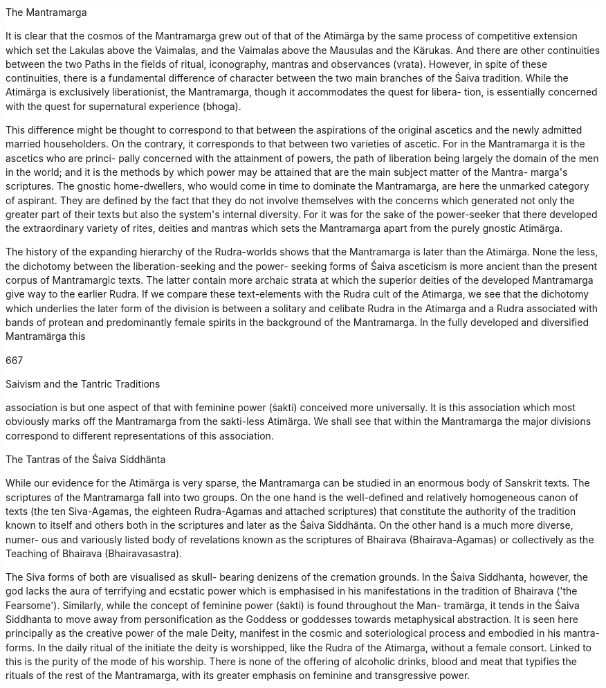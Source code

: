 The Mantramarga 

It is clear that the cosmos of the Mantramarga grew out of that of the Atimärga by the same process of competitive extension which set the Lakulas above the Vaimalas, and the Vaimalas above the Mausulas and the Kärukas. And there are other continuities between the two Paths in the fields of ritual, iconography, mantras and observances (vrata). However, in spite of these continuities, there is a fundamental difference of character between the two main branches of the Śaiva tradition. While the Atimärga is exclusively liberationist, the Mantramarga, though it accommodates the quest for libera- tion, is essentially concerned with the quest for supernatural experience (bhoga). 

This difference might be thought to correspond to that between the aspirations of the original ascetics and the newly admitted married householders. On the contrary, it corresponds to that between two varieties of ascetic. For in the Mantramarga it is the ascetics who are princi- pally concerned with the attainment of powers, the path of liberation being largely the domain of the men in the world; and it is the methods by which power may be attained that are the main subject matter of the Mantra- marga's scriptures. The gnostic home-dwellers, who would come in time to dominate the Mantramarga, are here the unmarked category of aspirant. They are defined by the fact that they do not involve themselves with the concerns which generated not only the greater part of their texts but also the system's internal diversity. For it was for the sake of the power-seeker that there developed the extraordinary variety of rites, deities and mantras which sets the Mantramarga apart from the purely gnostic Atimärga. 

The history of the expanding hierarchy of the Rudra-worlds shows that the Mantramarga is later than the Atimärga. None the less, the dichotomy between the liberation-seeking and the power- seeking forms of Śaiva asceticism is more ancient than the present corpus of Mantramargic texts. The latter contain more archaic strata at which the superior deities of the developed Mantramarga give way to the earlier Rudra. If we compare these text-elements with the Rudra cult of the Atimarga, we see that the dichotomy which underlies the later form of the division is between a solitary and celibate Rudra in the Atimarga and a Rudra associated with bands of protean and predominantly female spirits in the background of the Mantramarga. In the fully developed and diversified Mantramärga this 

667 

Saivism and the Tantric Traditions 

association is but one aspect of that with feminine power (śakti) conceived more universally. It is this association which most obviously marks off the Mantramarga from the sakti-less Atimärga. We shall see that within the Mantramarga the major divisions correspond to different representations of this association. 

The Tantras of the Śaiva Siddhänta 

While our evidence for the Atimärga is very sparse, the Mantramarga can be studied in an enormous body of Sanskrit texts. The scriptures of the Mantramarga fall into two groups. On the one hand is the well-defined and relatively homogeneous canon of texts (the ten Siva-Agamas, the eighteen Rudra-Agamas and attached scriptures) that constitute the authority of the tradition known to itself and others both in the scriptures and later as the Śaiva Siddhänta. On the other hand is a much more diverse, numer- ous and variously listed body of revelations known as the scriptures of Bhairava (Bhairava-Agamas) or collectively as the Teaching of Bhairava (Bhairavasastra). 

The Siva forms of both are visualised as skull- bearing denizens of the cremation grounds. In the Śaiva Siddhanta, however, the god lacks the aura of terrifying and ecstatic power which is emphasised in his manifestations in the tradition of Bhairava ('the Fearsome'). Similarly, while the concept of feminine power (śakti) is found throughout the Man- tramärga, it tends in the Śaiva Siddhanta to move away from personification as the Goddess or goddesses towards metaphysical abstraction. It is seen here principally as the creative power of the male Deity, manifest in the cosmic and soteriological process and embodied in his mantra-forms. In the daily ritual of the initiate the deity is worshipped, like the Rudra of the Atimarga, without a female consort. Linked to this is the purity of the mode of his worship. There is none of the offering of alcoholic drinks, blood and meat that typifies the rituals of the rest of the Mantramarga, with its greater emphasis on feminine and transgressive power. 
